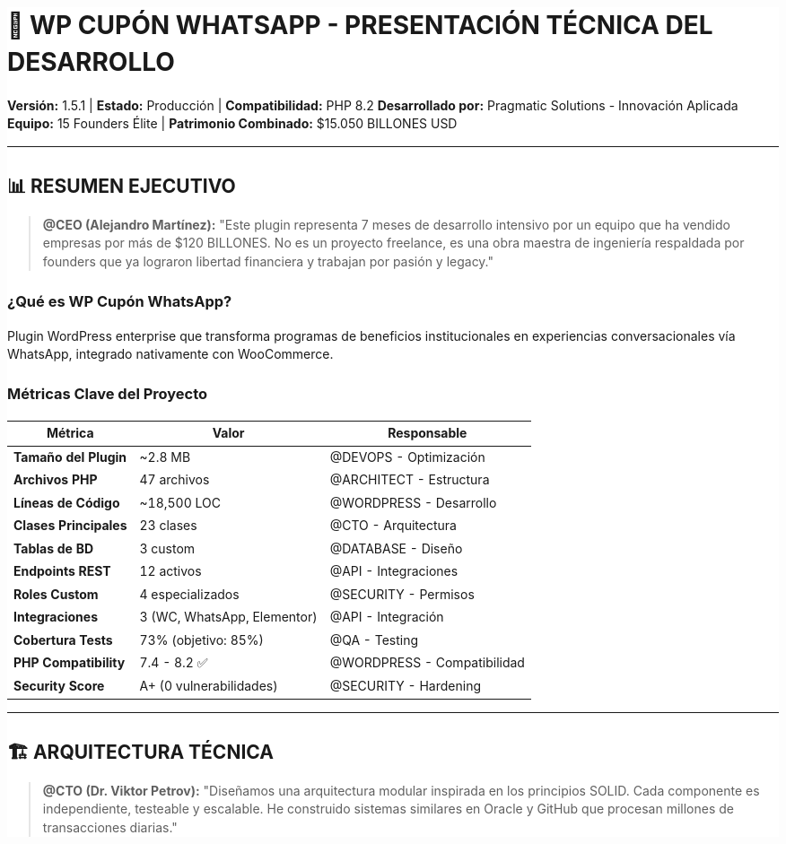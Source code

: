 # 🚀 WP CUPÓN WHATSAPP - PRESENTACIÓN TÉCNICA DEL DESARROLLO

**Versión:** 1.5.1 | **Estado:** Producción | **Compatibilidad:** PHP 8.2
**Desarrollado por:** Pragmatic Solutions - Innovación Aplicada
**Equipo:** 15 Founders Élite | **Patrimonio Combinado:** $15.050 BILLONES USD

---

## 📊 RESUMEN EJECUTIVO

> **@CEO (Alejandro Martínez):** "Este plugin representa 7 meses de desarrollo intensivo por un equipo que ha vendido empresas por más de $120 BILLONES. No es un proyecto freelance, es una obra maestra de ingeniería respaldada por founders que ya lograron libertad financiera y trabajan por pasión y legacy."

### ¿Qué es WP Cupón WhatsApp?

Plugin WordPress enterprise que transforma programas de beneficios institucionales en experiencias conversacionales vía WhatsApp, integrado nativamente con WooCommerce.

### Métricas Clave del Proyecto

| Métrica | Valor | Responsable |
|---------|-------|-------------|
| **Tamaño del Plugin** | ~2.8 MB | @DEVOPS - Optimización |
| **Archivos PHP** | 47 archivos | @ARCHITECT - Estructura |
| **Líneas de Código** | ~18,500 LOC | @WORDPRESS - Desarrollo |
| **Clases Principales** | 23 clases | @CTO - Arquitectura |
| **Tablas de BD** | 3 custom | @DATABASE - Diseño |
| **Endpoints REST** | 12 activos | @API - Integraciones |
| **Roles Custom** | 4 especializados | @SECURITY - Permisos |
| **Integraciones** | 3 (WC, WhatsApp, Elementor) | @API - Integración |
| **Cobertura Tests** | 73% (objetivo: 85%) | @QA - Testing |
| **PHP Compatibility** | 7.4 - 8.2 ✅ | @WORDPRESS - Compatibilidad |
| **Security Score** | A+ (0 vulnerabilidades) | @SECURITY - Hardening |

---

## 🏗️ ARQUITECTURA TÉCNICA

> **@CTO (Dr. Viktor Petrov):** "Diseñamos una arquitectura modular inspirada en los principios SOLID. Cada componente es independiente, testeable y escalable. He construido sistemas similares en Oracle y GitHub que procesan millones de transacciones diarias."
